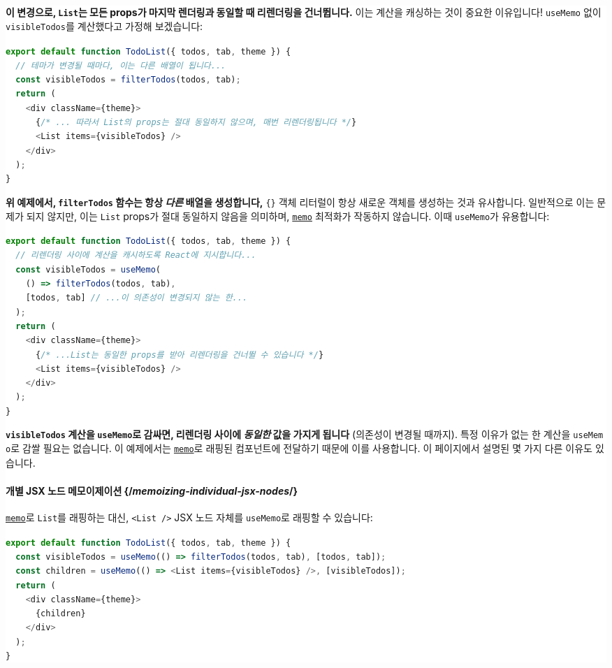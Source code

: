 **이 변경으로, `List`는 모든 props가 마지막 렌더링과 동일할 때 리렌더링을 건너뜁니다.** 이는 계산을 캐싱하는 것이 중요한 이유입니다! `useMemo` 없이 `visibleTodos`를 계산했다고 가정해 보겠습니다:

```js {2-3,6-7}
export default function TodoList({ todos, tab, theme }) {
  // 테마가 변경될 때마다, 이는 다른 배열이 됩니다...
  const visibleTodos = filterTodos(todos, tab);
  return (
    <div className={theme}>
      {/* ... 따라서 List의 props는 절대 동일하지 않으며, 매번 리렌더링됩니다 */}
      <List items={visibleTodos} />
    </div>
  );
}
```

**위 예제에서, `filterTodos` 함수는 항상 *다른* 배열을 생성합니다,** `{}` 객체 리터럴이 항상 새로운 객체를 생성하는 것과 유사합니다. 일반적으로 이는 문제가 되지 않지만, 이는 `List` props가 절대 동일하지 않음을 의미하며, [`memo`](/reference/react/memo) 최적화가 작동하지 않습니다. 이때 `useMemo`가 유용합니다:

```js {2-3,5,9-10}
export default function TodoList({ todos, tab, theme }) {
  // 리렌더링 사이에 계산을 캐시하도록 React에 지시합니다...
  const visibleTodos = useMemo(
    () => filterTodos(todos, tab),
    [todos, tab] // ...이 의존성이 변경되지 않는 한...
  );
  return (
    <div className={theme}>
      {/* ...List는 동일한 props를 받아 리렌더링을 건너뛸 수 있습니다 */}
      <List items={visibleTodos} />
    </div>
  );
}
```

**`visibleTodos` 계산을 `useMemo`로 감싸면, 리렌더링 사이에 *동일한* 값을 가지게 됩니다** (의존성이 변경될 때까지). 특정 이유가 없는 한 계산을 `useMemo`로 감쌀 필요는 없습니다. 이 예제에서는 [`memo`](/reference/react/memo)로 래핑된 컴포넌트에 전달하기 때문에 이를 사용합니다. 이 페이지에서 설명된 몇 가지 다른 이유도 있습니다.

<DeepDive>

#### 개별 JSX 노드 메모이제이션 {/*memoizing-individual-jsx-nodes*/}

[`memo`](/reference/react/memo)로 `List`를 래핑하는 대신, `<List />` JSX 노드 자체를 `useMemo`로 래핑할 수 있습니다:

```js {3,6}
export default function TodoList({ todos, tab, theme }) {
  const visibleTodos = useMemo(() => filterTodos(todos, tab), [todos, tab]);
  const children = useMemo(() => <List items={visibleTodos} />, [visibleTodos]);
  return (
    <div className={theme}>
      {children}
    </div>
  );
}
```
